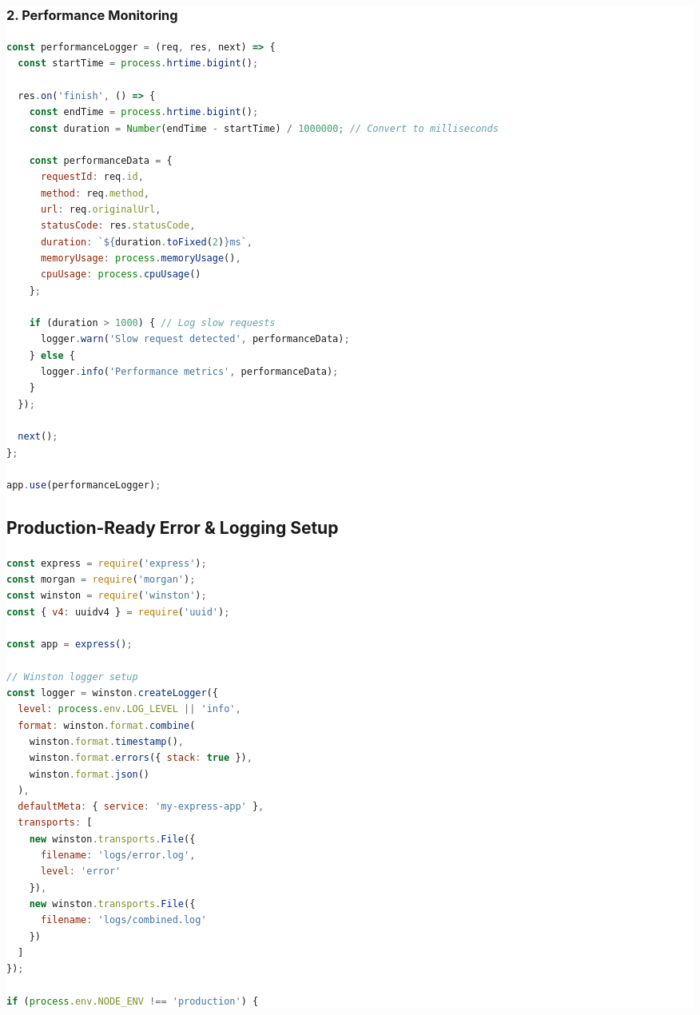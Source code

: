 ### 2. **Performance Monitoring**

```javascript
const performanceLogger = (req, res, next) => {
  const startTime = process.hrtime.bigint();
  
  res.on('finish', () => {
    const endTime = process.hrtime.bigint();
    const duration = Number(endTime - startTime) / 1000000; // Convert to milliseconds
    
    const performanceData = {
      requestId: req.id,
      method: req.method,
      url: req.originalUrl,
      statusCode: res.statusCode,
      duration: `${duration.toFixed(2)}ms`,
      memoryUsage: process.memoryUsage(),
      cpuUsage: process.cpuUsage()
    };
    
    if (duration > 1000) { // Log slow requests
      logger.warn('Slow request detected', performanceData);
    } else {
      logger.info('Performance metrics', performanceData);
    }
  });
  
  next();
};

app.use(performanceLogger);
```

## Production-Ready Error & Logging Setup

```javascript
const express = require('express');
const morgan = require('morgan');
const winston = require('winston');
const { v4: uuidv4 } = require('uuid');

const app = express();

// Winston logger setup
const logger = winston.createLogger({
  level: process.env.LOG_LEVEL || 'info',
  format: winston.format.combine(
    winston.format.timestamp(),
    winston.format.errors({ stack: true }),
    winston.format.json()
  ),
  defaultMeta: { service: 'my-express-app' },
  transports: [
    new winston.transports.File({ 
      filename: 'logs/error.log', 
      level: 'error' 
    }),
    new winston.transports.File({ 
      filename: 'logs/combined.log' 
    })
  ]
});

if (process.env.NODE_ENV !== 'production') {
```